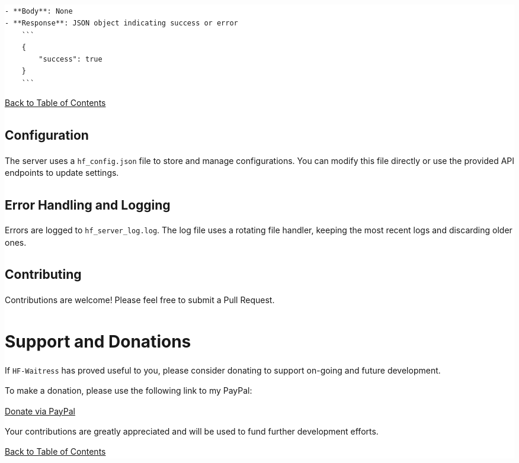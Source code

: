     - **Body**: None
    - **Response**: JSON object indicating success or error
        ```
        {
            "success": true
        }
        ```

[Back to Table of Contents](#table-of-contents)

<a id="configuration"></a>
## Configuration

The server uses a `hf_config.json` file to store and manage configurations. You can modify this file directly or use the provided API endpoints to update settings.

<a id="error-handling-and-logging"></a>
## Error Handling and Logging

Errors are logged to `hf_server_log.log`. The log file uses a rotating file handler, keeping the most recent logs and discarding older ones.

<a id="contributing"></a>
## Contributing

Contributions are welcome! Please feel free to submit a Pull Request.

<a id="support-and-donations"></a>
# Support and Donations
If `HF-Waitress` has proved useful to you, please consider donating to support on-going and future development.

To make a donation, please use the following link to my PayPal:

[Donate via PayPal](https://www.paypal.com/donate/?business=35EP992TTK5J6&no_recurring=0&item_name=If+you+appreciate+my+work+and+would+like+to+contribute+to+its+ongoing+development+%26+enhancements%2C+consider+making+a+donation%21&currency_code=CAD)

Your contributions are greatly appreciated and will be used to fund further development efforts.

[Back to Table of Contents](#table-of-contents)